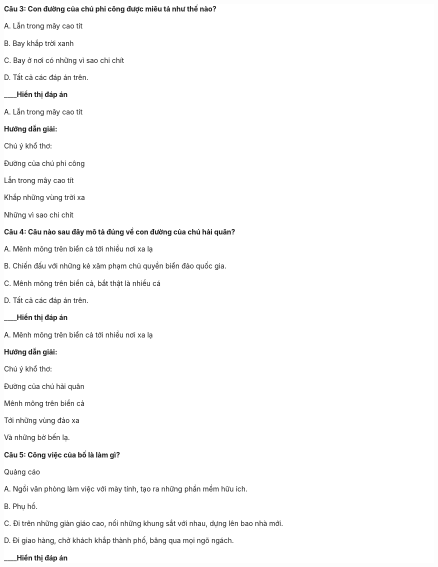 **Câu 3: Con đường của chú phi công được miêu tả như thế nào?**

A. Lẫn trong mây cao tít

B. Bay khắp trời xanh

C. Bay ở nơi có những vì sao chi chít

D. Tất cả các đáp án trên.

____**Hiển thị đáp án**

A. Lẫn trong mây cao tít

**Hướng dẫn giải:**

Chú ý khổ thơ:

Đường của chú phi công

Lẫn trong mây cao tít

Khắp những vùng trời xa

Những vì sao chi chít

**Câu 4: Câu nào sau đây mô tả đúng về con đường của chú hải quân?**

A. Mênh mông trên biển cả tới nhiều nơi xa lạ

B. Chiến đấu với những kẻ xâm phạm chủ quyền biển đảo quốc gia.

C. Mênh mông trên biển cả, bắt thật là nhiều cá

D. Tất cả các đáp án trên.

____**Hiển thị đáp án**

A. Mênh mông trên biển cả tới nhiều nơi xa lạ

**Hướng dẫn giải:**

Chú ý khổ thơ:

Đường của chú hải quân

Mênh mông trên biển cả

Tới những vùng đảo xa

Và những bờ bến lạ.

**Câu 5: Công việc của bố là làm gì?**

Quảng cáo

A. Ngồi văn phòng làm việc với mày tính, tạo ra những phần mềm hữu ích.

B. Phụ hồ.

C. Đi trên những giàn giáo cao, nối những khung sắt với nhau, dựng lên bao nhà mới.

D. Đi giao hàng, chở khách khắp thành phố, băng qua mọi ngõ ngách.

____**Hiển thị đáp án**
